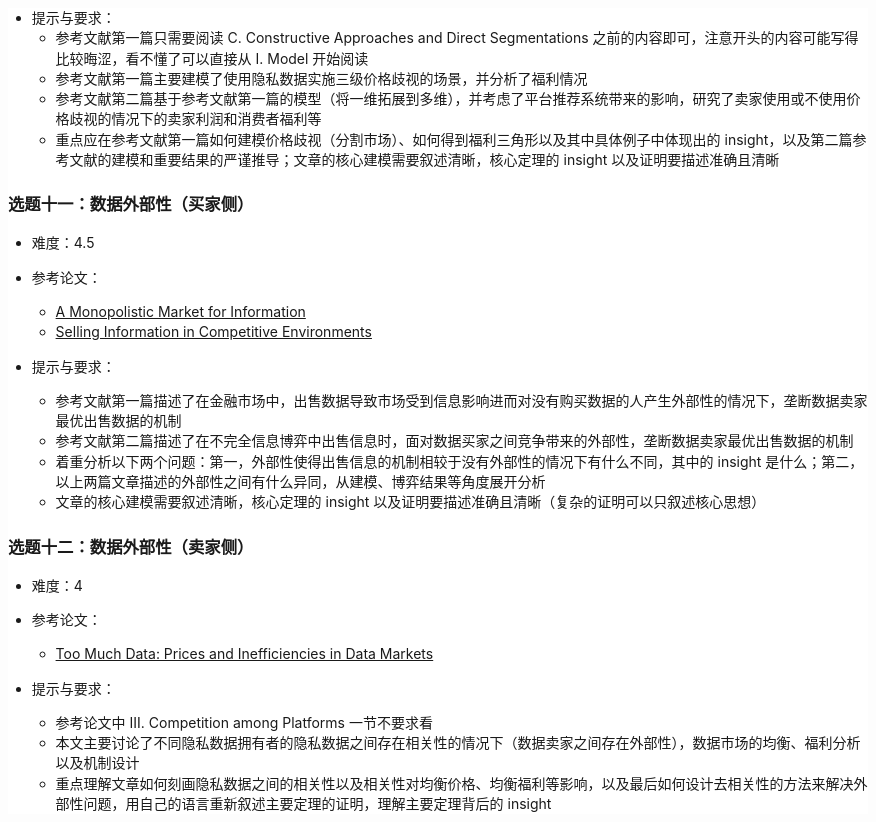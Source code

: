- 提示与要求：
    - 参考文献第一篇只需要阅读 C. Constructive Approaches and Direct Segmentations 之前的内容即可，注意开头的内容可能写得比较晦涩，看不懂了可以直接从 I. Model 开始阅读
    - 参考文献第一篇主要建模了使用隐私数据实施三级价格歧视的场景，并分析了福利情况
    - 参考文献第二篇基于参考文献第一篇的模型（将一维拓展到多维），并考虑了平台推荐系统带来的影响，研究了卖家使用或不使用价格歧视的情况下的卖家利润和消费者福利等
    - 重点应在参考文献第一篇如何建模价格歧视（分割市场）、如何得到福利三角形以及其中具体例子中体现出的 insight，以及第二篇参考文献的建模和重要结果的严谨推导；文章的核心建模需要叙述清晰，核心定理的 insight 以及证明要描述准确且清晰


### 选题十一：数据外部性（买家侧）

- 难度：4.5

- 参考论文：
    - [A Monopolistic Market for Information](https://www.sciencedirect.com/science/article/pii/0022053186900529)
    - [Selling Information in Competitive Environments](https://arxiv.org/abs/2202.08780)

- 提示与要求：
    - 参考文献第一篇描述了在金融市场中，出售数据导致市场受到信息影响进而对没有购买数据的人产生外部性的情况下，垄断数据卖家最优出售数据的机制
    - 参考文献第二篇描述了在不完全信息博弈中出售信息时，面对数据买家之间竞争带来的外部性，垄断数据卖家最优出售数据的机制
    - 着重分析以下两个问题：第一，外部性使得出售信息的机制相较于没有外部性的情况下有什么不同，其中的 insight 是什么；第二，以上两篇文章描述的外部性之间有什么异同，从建模、博弈结果等角度展开分析
    - 文章的核心建模需要叙述清晰，核心定理的 insight 以及证明要描述准确且清晰（复杂的证明可以只叙述核心思想）

### 选题十二：数据外部性（卖家侧）

- 难度：4

- 参考论文：
    - [Too Much Data: Prices and Inefficiencies in Data Markets](https://economics.mit.edu/sites/default/files/2023-06/Too%20Much%20data%20-%20Prices%20and%20Inefficiencies%20in%20Data%20Markets.pdf)

- 提示与要求：
    - 参考论文中 III. Competition among Platforms 一节不要求看
    - 本文主要讨论了不同隐私数据拥有者的隐私数据之间存在相关性的情况下（数据卖家之间存在外部性），数据市场的均衡、福利分析以及机制设计
    - 重点理解文章如何刻画隐私数据之间的相关性以及相关性对均衡价格、均衡福利等影响，以及最后如何设计去相关性的方法来解决外部性问题，用自己的语言重新叙述主要定理的证明，理解主要定理背后的 insight
